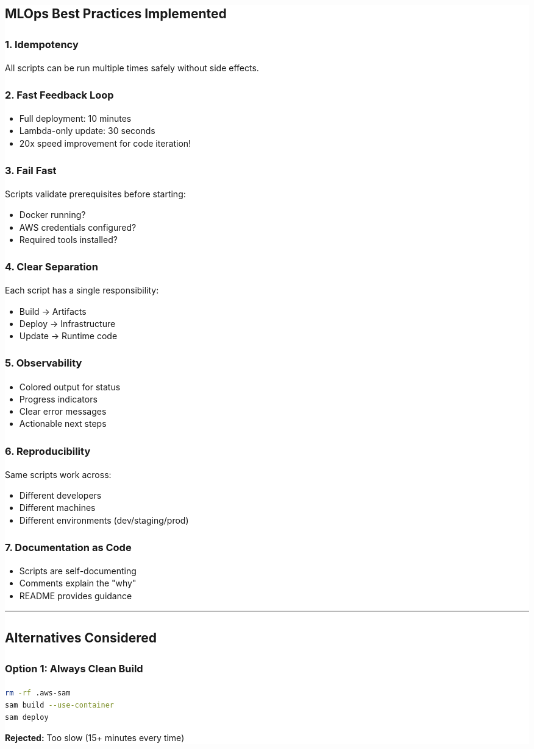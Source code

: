 ## MLOps Best Practices Implemented

### 1. **Idempotency**
All scripts can be run multiple times safely without side effects.

### 2. **Fast Feedback Loop**
- Full deployment: 10 minutes
- Lambda-only update: 30 seconds
- 20x speed improvement for code iteration!

### 3. **Fail Fast**
Scripts validate prerequisites before starting:
- Docker running?
- AWS credentials configured?
- Required tools installed?

### 4. **Clear Separation**
Each script has a single responsibility:
- Build → Artifacts
- Deploy → Infrastructure  
- Update → Runtime code

### 5. **Observability**
- Colored output for status
- Progress indicators
- Clear error messages
- Actionable next steps

### 6. **Reproducibility**
Same scripts work across:
- Different developers
- Different machines
- Different environments (dev/staging/prod)

### 7. **Documentation as Code**
- Scripts are self-documenting
- Comments explain the "why"
- README provides guidance

---

## Alternatives Considered

### Option 1: Always Clean Build
```bash
rm -rf .aws-sam
sam build --use-container
sam deploy
```
**Rejected:** Too slow (15+ minutes every time)
